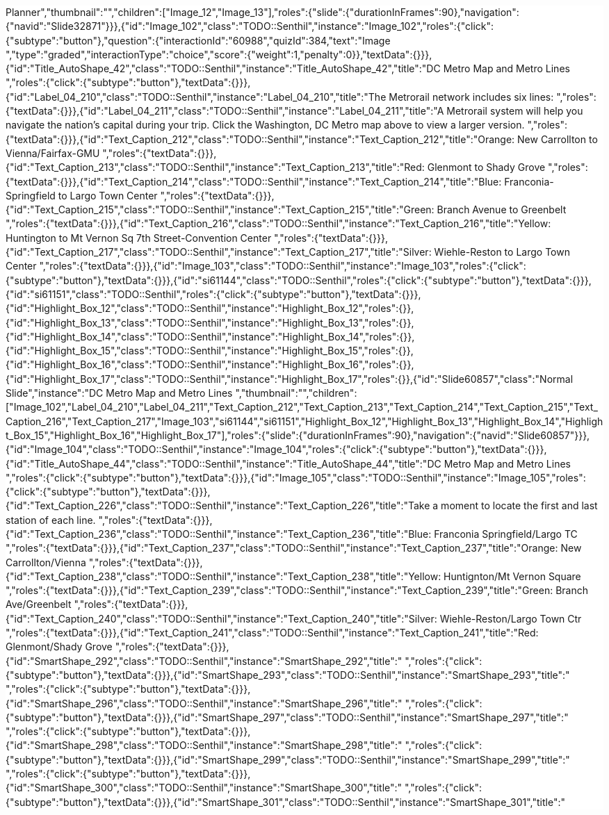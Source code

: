 Planner","thumbnail":"","children":["Image_12","Image_13"],"roles":{"slide":{"durationInFrames":90},"navigation":{"navid":"Slide32871"}}},{"id":"Image_102","class":"TODO::Senthil","instance":"Image_102","roles":{"click":{"subtype":"button"},"question":{"interactionId":"60988","quizId":384,"text":"Image ","type":"graded","interactionType":"choice","score":{"weight":1,"penalty":0}},"textData":{}}},{"id":"Title_AutoShape_42","class":"TODO::Senthil","instance":"Title_AutoShape_42","title":"DC Metro Map and Metro Lines  ","roles":{"click":{"subtype":"button"},"textData":{}}},{"id":"Label_04_210","class":"TODO::Senthil","instance":"Label_04_210","title":"The Metrorail network includes six lines:         ","roles":{"textData":{}}},{"id":"Label_04_211","class":"TODO::Senthil","instance":"Label_04_211","title":"A Metrorail system will help you navigate the nation’s capital during your trip.  Click the Washington, DC Metro map above to view a larger version.  ","roles":{"textData":{}}},{"id":"Text_Caption_212","class":"TODO::Senthil","instance":"Text_Caption_212","title":"Orange: New Carrollton to Vienna/Fairfax-GMU ","roles":{"textData":{}}},{"id":"Text_Caption_213","class":"TODO::Senthil","instance":"Text_Caption_213","title":"Red: Glenmont to Shady Grove ","roles":{"textData":{}}},{"id":"Text_Caption_214","class":"TODO::Senthil","instance":"Text_Caption_214","title":"Blue: Franconia-Springfield to Largo Town Center ","roles":{"textData":{}}},{"id":"Text_Caption_215","class":"TODO::Senthil","instance":"Text_Caption_215","title":"Green: Branch Avenue to Greenbelt ","roles":{"textData":{}}},{"id":"Text_Caption_216","class":"TODO::Senthil","instance":"Text_Caption_216","title":"Yellow: Huntington to Mt Vernon Sq 7th Street-Convention Center ","roles":{"textData":{}}},{"id":"Text_Caption_217","class":"TODO::Senthil","instance":"Text_Caption_217","title":"Silver: Wiehle-Reston to Largo Town Center ","roles":{"textData":{}}},{"id":"Image_103","class":"TODO::Senthil","instance":"Image_103","roles":{"click":{"subtype":"button"},"textData":{}}},{"id":"si61144","class":"TODO::Senthil","roles":{"click":{"subtype":"button"},"textData":{}}},{"id":"si61151","class":"TODO::Senthil","roles":{"click":{"subtype":"button"},"textData":{}}},{"id":"Highlight_Box_12","class":"TODO::Senthil","instance":"Highlight_Box_12","roles":{}},{"id":"Highlight_Box_13","class":"TODO::Senthil","instance":"Highlight_Box_13","roles":{}},{"id":"Highlight_Box_14","class":"TODO::Senthil","instance":"Highlight_Box_14","roles":{}},{"id":"Highlight_Box_15","class":"TODO::Senthil","instance":"Highlight_Box_15","roles":{}},{"id":"Highlight_Box_16","class":"TODO::Senthil","instance":"Highlight_Box_16","roles":{}},{"id":"Highlight_Box_17","class":"TODO::Senthil","instance":"Highlight_Box_17","roles":{}},{"id":"Slide60857","class":"Normal Slide","instance":"DC Metro Map and Metro Lines ","thumbnail":"","children":["Image_102","Label_04_210","Label_04_211","Text_Caption_212","Text_Caption_213","Text_Caption_214","Text_Caption_215","Text_Caption_216","Text_Caption_217","Image_103","si61144","si61151","Highlight_Box_12","Highlight_Box_13","Highlight_Box_14","Highlight_Box_15","Highlight_Box_16","Highlight_Box_17"],"roles":{"slide":{"durationInFrames":90},"navigation":{"navid":"Slide60857"}}},{"id":"Image_104","class":"TODO::Senthil","instance":"Image_104","roles":{"click":{"subtype":"button"},"textData":{}}},{"id":"Title_AutoShape_44","class":"TODO::Senthil","instance":"Title_AutoShape_44","title":"DC Metro Map  and Metro Lines  ","roles":{"click":{"subtype":"button"},"textData":{}}},{"id":"Image_105","class":"TODO::Senthil","instance":"Image_105","roles":{"click":{"subtype":"button"},"textData":{}}},{"id":"Text_Caption_226","class":"TODO::Senthil","instance":"Text_Caption_226","title":"Take a moment to locate the first and last station of each line.  ","roles":{"textData":{}}},{"id":"Text_Caption_236","class":"TODO::Senthil","instance":"Text_Caption_236","title":"Blue: Franconia Springfield/Largo TC ","roles":{"textData":{}}},{"id":"Text_Caption_237","class":"TODO::Senthil","instance":"Text_Caption_237","title":"Orange: New Carrollton/Vienna   ","roles":{"textData":{}}},{"id":"Text_Caption_238","class":"TODO::Senthil","instance":"Text_Caption_238","title":"Yellow: Huntignton/Mt Vernon Square  ","roles":{"textData":{}}},{"id":"Text_Caption_239","class":"TODO::Senthil","instance":"Text_Caption_239","title":"Green: Branch Ave/Greenbelt ","roles":{"textData":{}}},{"id":"Text_Caption_240","class":"TODO::Senthil","instance":"Text_Caption_240","title":"Silver: Wiehle-Reston/Largo Town Ctr ","roles":{"textData":{}}},{"id":"Text_Caption_241","class":"TODO::Senthil","instance":"Text_Caption_241","title":"Red: Glenmont/Shady Grove ","roles":{"textData":{}}},{"id":"SmartShape_292","class":"TODO::Senthil","instance":"SmartShape_292","title":" ","roles":{"click":{"subtype":"button"},"textData":{}}},{"id":"SmartShape_293","class":"TODO::Senthil","instance":"SmartShape_293","title":" ","roles":{"click":{"subtype":"button"},"textData":{}}},{"id":"SmartShape_296","class":"TODO::Senthil","instance":"SmartShape_296","title":" ","roles":{"click":{"subtype":"button"},"textData":{}}},{"id":"SmartShape_297","class":"TODO::Senthil","instance":"SmartShape_297","title":" ","roles":{"click":{"subtype":"button"},"textData":{}}},{"id":"SmartShape_298","class":"TODO::Senthil","instance":"SmartShape_298","title":" ","roles":{"click":{"subtype":"button"},"textData":{}}},{"id":"SmartShape_299","class":"TODO::Senthil","instance":"SmartShape_299","title":" ","roles":{"click":{"subtype":"button"},"textData":{}}},{"id":"SmartShape_300","class":"TODO::Senthil","instance":"SmartShape_300","title":" ","roles":{"click":{"subtype":"button"},"textData":{}}},{"id":"SmartShape_301","class":"TODO::Senthil","instance":"SmartShape_301","title":"